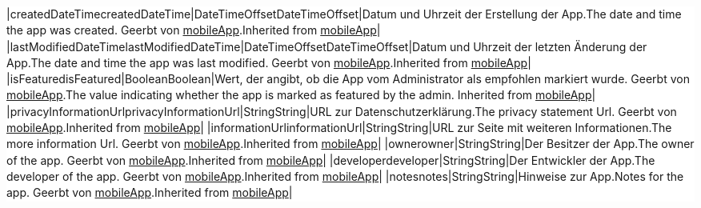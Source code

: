 |<span data-ttu-id="7c81e-151">createdDateTime</span><span class="sxs-lookup"><span data-stu-id="7c81e-151">createdDateTime</span></span>|<span data-ttu-id="7c81e-152">DateTimeOffset</span><span class="sxs-lookup"><span data-stu-id="7c81e-152">DateTimeOffset</span></span>|<span data-ttu-id="7c81e-153">Datum und Uhrzeit der Erstellung der App.</span><span class="sxs-lookup"><span data-stu-id="7c81e-153">The date and time the app was created.</span></span> <span data-ttu-id="7c81e-154">Geerbt von [mobileApp](../resources/intune-apps-mobileapp.md).</span><span class="sxs-lookup"><span data-stu-id="7c81e-154">Inherited from [mobileApp](../resources/intune-apps-mobileapp.md)</span></span>|
|<span data-ttu-id="7c81e-155">lastModifiedDateTime</span><span class="sxs-lookup"><span data-stu-id="7c81e-155">lastModifiedDateTime</span></span>|<span data-ttu-id="7c81e-156">DateTimeOffset</span><span class="sxs-lookup"><span data-stu-id="7c81e-156">DateTimeOffset</span></span>|<span data-ttu-id="7c81e-157">Datum und Uhrzeit der letzten Änderung der App.</span><span class="sxs-lookup"><span data-stu-id="7c81e-157">The date and time the app was last modified.</span></span> <span data-ttu-id="7c81e-158">Geerbt von [mobileApp](../resources/intune-apps-mobileapp.md).</span><span class="sxs-lookup"><span data-stu-id="7c81e-158">Inherited from [mobileApp](../resources/intune-apps-mobileapp.md)</span></span>|
|<span data-ttu-id="7c81e-159">isFeatured</span><span class="sxs-lookup"><span data-stu-id="7c81e-159">isFeatured</span></span>|<span data-ttu-id="7c81e-160">Boolean</span><span class="sxs-lookup"><span data-stu-id="7c81e-160">Boolean</span></span>|<span data-ttu-id="7c81e-161">Wert, der angibt, ob die App vom Administrator als empfohlen markiert wurde. Geerbt von [mobileApp](../resources/intune-apps-mobileapp.md).</span><span class="sxs-lookup"><span data-stu-id="7c81e-161">The value indicating whether the app is marked as featured by the admin. Inherited from [mobileApp](../resources/intune-apps-mobileapp.md)</span></span>|
|<span data-ttu-id="7c81e-162">privacyInformationUrl</span><span class="sxs-lookup"><span data-stu-id="7c81e-162">privacyInformationUrl</span></span>|<span data-ttu-id="7c81e-163">String</span><span class="sxs-lookup"><span data-stu-id="7c81e-163">String</span></span>|<span data-ttu-id="7c81e-164">URL zur Datenschutzerklärung.</span><span class="sxs-lookup"><span data-stu-id="7c81e-164">The privacy statement Url.</span></span> <span data-ttu-id="7c81e-165">Geerbt von [mobileApp](../resources/intune-apps-mobileapp.md).</span><span class="sxs-lookup"><span data-stu-id="7c81e-165">Inherited from [mobileApp](../resources/intune-apps-mobileapp.md)</span></span>|
|<span data-ttu-id="7c81e-166">informationUrl</span><span class="sxs-lookup"><span data-stu-id="7c81e-166">informationUrl</span></span>|<span data-ttu-id="7c81e-167">String</span><span class="sxs-lookup"><span data-stu-id="7c81e-167">String</span></span>|<span data-ttu-id="7c81e-168">URL zur Seite mit weiteren Informationen.</span><span class="sxs-lookup"><span data-stu-id="7c81e-168">The more information Url.</span></span> <span data-ttu-id="7c81e-169">Geerbt von [mobileApp](../resources/intune-apps-mobileapp.md).</span><span class="sxs-lookup"><span data-stu-id="7c81e-169">Inherited from [mobileApp](../resources/intune-apps-mobileapp.md)</span></span>|
|<span data-ttu-id="7c81e-170">owner</span><span class="sxs-lookup"><span data-stu-id="7c81e-170">owner</span></span>|<span data-ttu-id="7c81e-171">String</span><span class="sxs-lookup"><span data-stu-id="7c81e-171">String</span></span>|<span data-ttu-id="7c81e-172">Der Besitzer der App.</span><span class="sxs-lookup"><span data-stu-id="7c81e-172">The owner of the app.</span></span> <span data-ttu-id="7c81e-173">Geerbt von [mobileApp](../resources/intune-apps-mobileapp.md).</span><span class="sxs-lookup"><span data-stu-id="7c81e-173">Inherited from [mobileApp](../resources/intune-apps-mobileapp.md)</span></span>|
|<span data-ttu-id="7c81e-174">developer</span><span class="sxs-lookup"><span data-stu-id="7c81e-174">developer</span></span>|<span data-ttu-id="7c81e-175">String</span><span class="sxs-lookup"><span data-stu-id="7c81e-175">String</span></span>|<span data-ttu-id="7c81e-176">Der Entwickler der App.</span><span class="sxs-lookup"><span data-stu-id="7c81e-176">The developer of the app.</span></span> <span data-ttu-id="7c81e-177">Geerbt von [mobileApp](../resources/intune-apps-mobileapp.md).</span><span class="sxs-lookup"><span data-stu-id="7c81e-177">Inherited from [mobileApp](../resources/intune-apps-mobileapp.md)</span></span>|
|<span data-ttu-id="7c81e-178">notes</span><span class="sxs-lookup"><span data-stu-id="7c81e-178">notes</span></span>|<span data-ttu-id="7c81e-179">String</span><span class="sxs-lookup"><span data-stu-id="7c81e-179">String</span></span>|<span data-ttu-id="7c81e-180">Hinweise zur App.</span><span class="sxs-lookup"><span data-stu-id="7c81e-180">Notes for the app.</span></span> <span data-ttu-id="7c81e-181">Geerbt von [mobileApp](../resources/intune-apps-mobileapp.md).</span><span class="sxs-lookup"><span data-stu-id="7c81e-181">Inherited from [mobileApp](../resources/intune-apps-mobileapp.md)</span></span>|